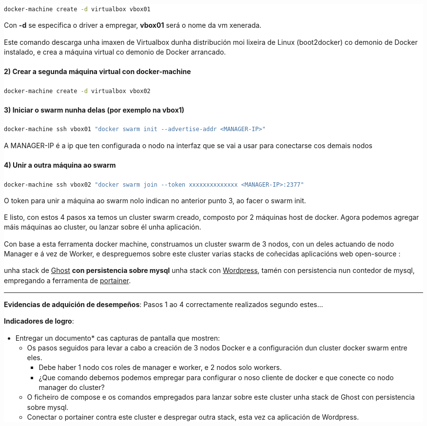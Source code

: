 ```sh
docker-machine create -d virtualbox vbox01
```

Con **-d** se especifica o driver a empregar,  **vbox01** será o nome da vm xenerada.

Este comando descarga unha imaxen de Virtualbox dunha distribución moi lixeira de Linux (boot2docker) co demonio de Docker instalado, e crea a máquina virtual co demonio de Docker arrancado.

#### 2) Crear a segunda máquina virtual con docker-machine

```sh
docker-machine create -d virtualbox vbox02
```

#### 3) Iniciar o swarm nunha delas (por exemplo na vbox1)

```sh
docker-machine ssh vbox01 "docker swarm init --advertise-addr <MANAGER-IP>"
```

A MANAGER-IP  é a ip que ten configurada o nodo na interfaz que se vai  a usar para conectarse  cos demais nodos

#### 4) Unir a outra máquina ao swarm

```sh
docker-machine ssh vbox02 "docker swarm join --token xxxxxxxxxxxxxx <MANAGER-IP>:2377"
```

O token para unir a máquina ao swarm nolo indican no anterior punto 3, ao facer o swarm init.

E listo, con estos 4 pasos xa temos un cluster swarm creado, composto por 2 máquinas host de docker. Agora podemos agregar máis máquinas ao cluster, ou lanzar sobre él unha aplicación.

Con base a esta ferramenta docker machine,  construamos un cluster swarm de 3 nodos, con un deles actuando de nodo Manager e á vez de Worker, e despreguemos sobre este cluster varias stacks de coñecidas aplicacións web open-source :

unha stack de [Ghost](https://hub.docker.com/_/ghost) **con persistencia sobre mysql**
unha stack con [Wordpress](https://hub.docker.com/_/wordpress/), tamén con persistencia nun contedor de mysql, empregando a ferramenta de [portainer](https://formacion.4eixos.com/tema_2_web_addenda_portainer/).

---

**Evidencias de adquición de desempeños**: Pasos 1 ao 4 correctamente realizados segundo estes...

**Indicadores de logro**:

* Entregar un documento* cas capturas de pantalla que mostren:
	- Os pasos seguidos para levar a cabo a creación de 3 nodos Docker e a configuración dun cluster docker swarm entre eles.
		* Debe haber 1 nodo cos roles de manager e worker, e 2 nodos solo workers.
		* ¿Que comando debemos podemos empregar para configurar o noso cliente de docker e que conecte co nodo manager do cluster?
	- O ficheiro de compose e os comandos empregados para lanzar sobre este cluster unha stack de Ghost con persistencia sobre mysql.
	- Conectar o portainer contra este cluster e despregar outra stack, esta vez ca aplicación de Wordpress.
